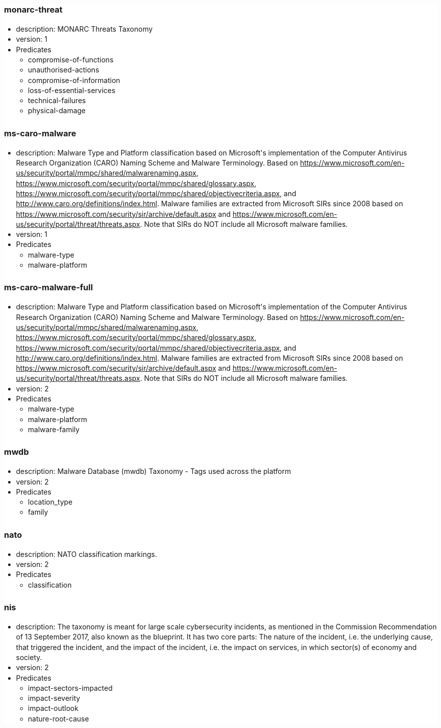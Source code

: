 ### monarc-threat
- description: MONARC Threats Taxonomy
- version: 1
- Predicates
    - compromise-of-functions
    - unauthorised-actions
    - compromise-of-information
    - loss-of-essential-services
    - technical-failures
    - physical-damage
### ms-caro-malware
- description: Malware Type and Platform classification based on Microsoft's implementation of the Computer Antivirus Research Organization (CARO) Naming Scheme and Malware Terminology. Based on https://www.microsoft.com/en-us/security/portal/mmpc/shared/malwarenaming.aspx, https://www.microsoft.com/security/portal/mmpc/shared/glossary.aspx, https://www.microsoft.com/security/portal/mmpc/shared/objectivecriteria.aspx, and http://www.caro.org/definitions/index.html. Malware families are extracted from Microsoft SIRs since 2008 based on https://www.microsoft.com/security/sir/archive/default.aspx and https://www.microsoft.com/en-us/security/portal/threat/threats.aspx. Note that SIRs do NOT include all Microsoft malware families.
- version: 1
- Predicates
    - malware-type
    - malware-platform
### ms-caro-malware-full
- description: Malware Type and Platform classification based on Microsoft's implementation of the Computer Antivirus Research Organization (CARO) Naming Scheme and Malware Terminology. Based on https://www.microsoft.com/en-us/security/portal/mmpc/shared/malwarenaming.aspx, https://www.microsoft.com/security/portal/mmpc/shared/glossary.aspx, https://www.microsoft.com/security/portal/mmpc/shared/objectivecriteria.aspx, and http://www.caro.org/definitions/index.html. Malware families are extracted from Microsoft SIRs since 2008 based on https://www.microsoft.com/security/sir/archive/default.aspx and https://www.microsoft.com/en-us/security/portal/threat/threats.aspx. Note that SIRs do NOT include all Microsoft malware families.
- version: 2
- Predicates
    - malware-type
    - malware-platform
    - malware-family
### mwdb
- description: Malware Database (mwdb) Taxonomy - Tags used across the platform
- version: 2
- Predicates
    - location_type
    - family
### nato
- description: NATO classification markings.
- version: 2
- Predicates
    - classification
### nis
- description: The taxonomy is meant for large scale cybersecurity incidents, as mentioned in the Commission Recommendation of 13 September 2017, also known as the blueprint. It has two core parts: The nature of the incident, i.e. the underlying cause, that triggered the incident, and the impact of the incident, i.e. the impact on services, in which sector(s) of economy and society.
- version: 2
- Predicates
    - impact-sectors-impacted
    - impact-severity
    - impact-outlook
    - nature-root-cause